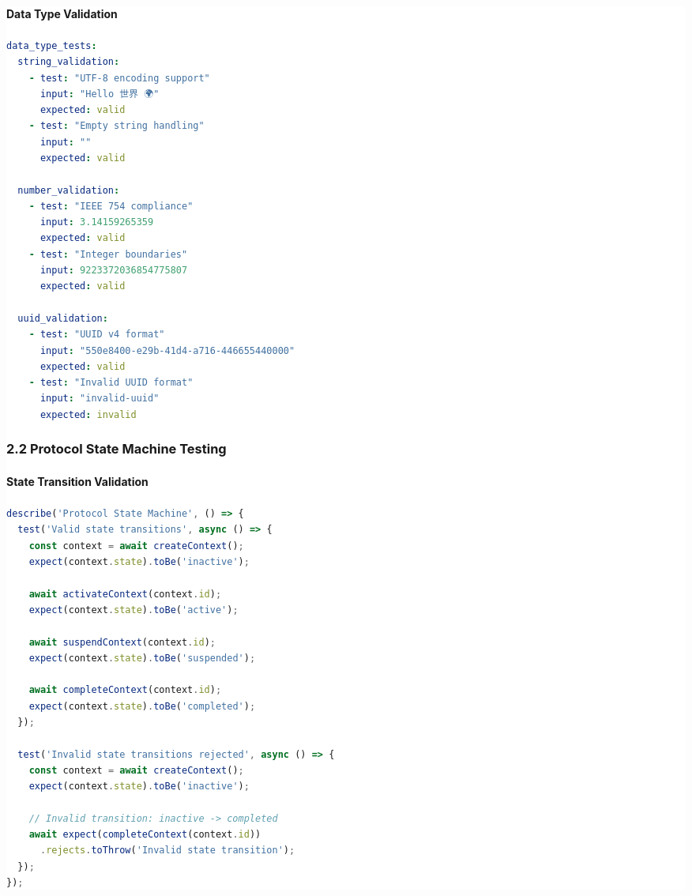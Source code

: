 #### **Data Type Validation**
```yaml
data_type_tests:
  string_validation:
    - test: "UTF-8 encoding support"
      input: "Hello 世界 🌍"
      expected: valid
    - test: "Empty string handling"
      input: ""
      expected: valid
  
  number_validation:
    - test: "IEEE 754 compliance"
      input: 3.14159265359
      expected: valid
    - test: "Integer boundaries"
      input: 9223372036854775807
      expected: valid
  
  uuid_validation:
    - test: "UUID v4 format"
      input: "550e8400-e29b-41d4-a716-446655440000"
      expected: valid
    - test: "Invalid UUID format"
      input: "invalid-uuid"
      expected: invalid
```

### 2.2 **Protocol State Machine Testing**

#### **State Transition Validation**
```javascript
describe('Protocol State Machine', () => {
  test('Valid state transitions', async () => {
    const context = await createContext();
    expect(context.state).toBe('inactive');
    
    await activateContext(context.id);
    expect(context.state).toBe('active');
    
    await suspendContext(context.id);
    expect(context.state).toBe('suspended');
    
    await completeContext(context.id);
    expect(context.state).toBe('completed');
  });
  
  test('Invalid state transitions rejected', async () => {
    const context = await createContext();
    expect(context.state).toBe('inactive');
    
    // Invalid transition: inactive -> completed
    await expect(completeContext(context.id))
      .rejects.toThrow('Invalid state transition');
  });
});
```
